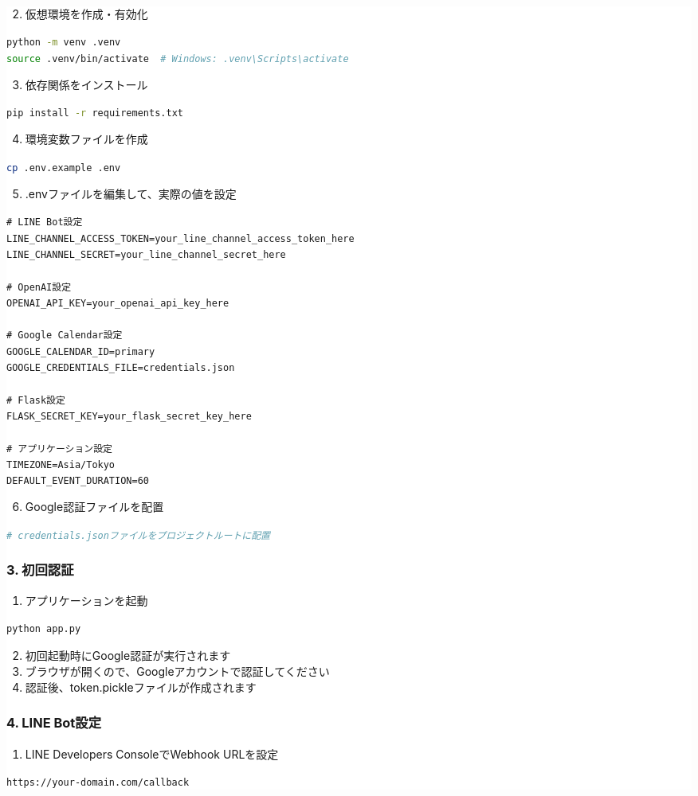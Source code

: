 2. 仮想環境を作成・有効化
```bash
python -m venv .venv
source .venv/bin/activate  # Windows: .venv\Scripts\activate
```

3. 依存関係をインストール
```bash
pip install -r requirements.txt
```

4. 環境変数ファイルを作成
```bash
cp .env.example .env
```

5. .envファイルを編集して、実際の値を設定
```env
# LINE Bot設定
LINE_CHANNEL_ACCESS_TOKEN=your_line_channel_access_token_here
LINE_CHANNEL_SECRET=your_line_channel_secret_here

# OpenAI設定
OPENAI_API_KEY=your_openai_api_key_here

# Google Calendar設定
GOOGLE_CALENDAR_ID=primary
GOOGLE_CREDENTIALS_FILE=credentials.json

# Flask設定
FLASK_SECRET_KEY=your_flask_secret_key_here

# アプリケーション設定
TIMEZONE=Asia/Tokyo
DEFAULT_EVENT_DURATION=60
```

6. Google認証ファイルを配置
```bash
# credentials.jsonファイルをプロジェクトルートに配置
```

### 3. 初回認証

1. アプリケーションを起動
```bash
python app.py
```

2. 初回起動時にGoogle認証が実行されます
3. ブラウザが開くので、Googleアカウントで認証してください
4. 認証後、token.pickleファイルが作成されます

### 4. LINE Bot設定

1. LINE Developers ConsoleでWebhook URLを設定
```
https://your-domain.com/callback
```
